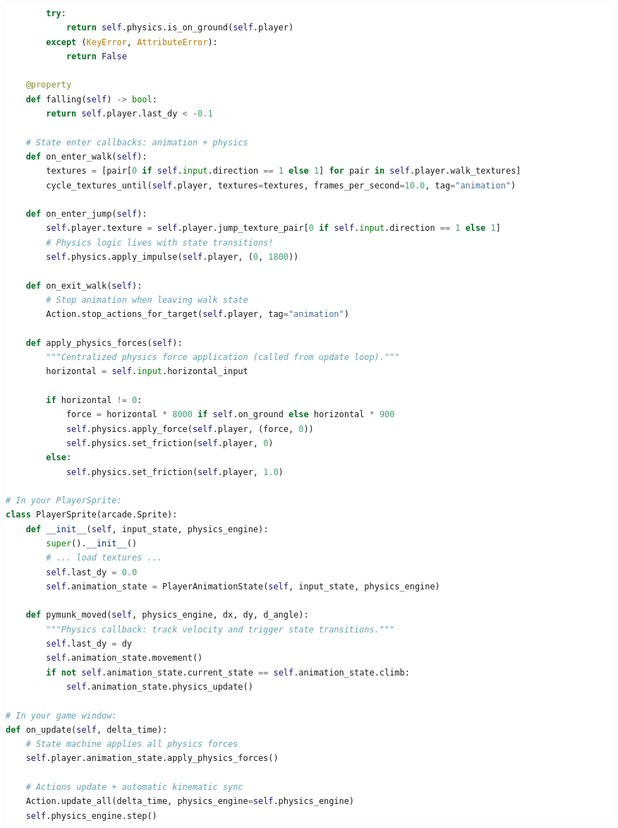 ```python
        try:
            return self.physics.is_on_ground(self.player)
        except (KeyError, AttributeError):
            return False
    
    @property
    def falling(self) -> bool:
        return self.player.last_dy < -0.1
    
    # State enter callbacks: animation + physics
    def on_enter_walk(self):
        textures = [pair[0 if self.input.direction == 1 else 1] for pair in self.player.walk_textures]
        cycle_textures_until(self.player, textures=textures, frames_per_second=10.0, tag="animation")
    
    def on_enter_jump(self):
        self.player.texture = self.player.jump_texture_pair[0 if self.input.direction == 1 else 1]
        # Physics logic lives with state transitions!
        self.physics.apply_impulse(self.player, (0, 1800))
    
    def on_exit_walk(self):
        # Stop animation when leaving walk state
        Action.stop_actions_for_target(self.player, tag="animation")
    
    def apply_physics_forces(self):
        """Centralized physics force application (called from update loop)."""
        horizontal = self.input.horizontal_input
        
        if horizontal != 0:
            force = horizontal * 8000 if self.on_ground else horizontal * 900
            self.physics.apply_force(self.player, (force, 0))
            self.physics.set_friction(self.player, 0)
        else:
            self.physics.set_friction(self.player, 1.0)

# In your PlayerSprite:
class PlayerSprite(arcade.Sprite):
    def __init__(self, input_state, physics_engine):
        super().__init__()
        # ... load textures ...
        self.last_dy = 0.0
        self.animation_state = PlayerAnimationState(self, input_state, physics_engine)
    
    def pymunk_moved(self, physics_engine, dx, dy, d_angle):
        """Physics callback: track velocity and trigger state transitions."""
        self.last_dy = dy
        self.animation_state.movement()
        if not self.animation_state.current_state == self.animation_state.climb:
            self.animation_state.physics_update()

# In your game window:
def on_update(self, delta_time):
    # State machine applies all physics forces
    self.player.animation_state.apply_physics_forces()
    
    # Actions update + automatic kinematic sync
    Action.update_all(delta_time, physics_engine=self.physics_engine)
    self.physics_engine.step()
```
